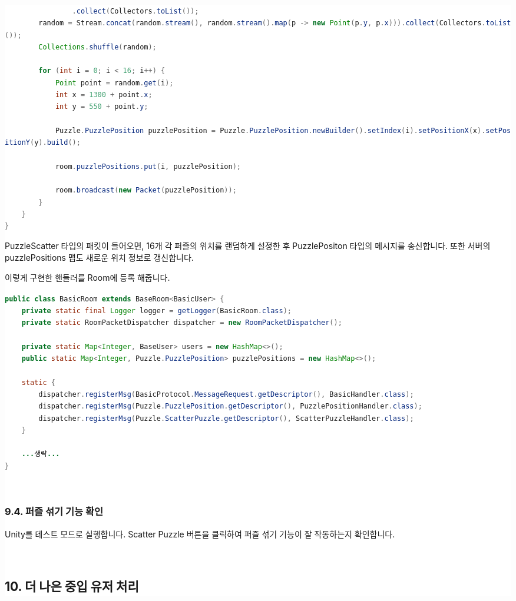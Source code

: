```Java
                .collect(Collectors.toList());
        random = Stream.concat(random.stream(), random.stream().map(p -> new Point(p.y, p.x))).collect(Collectors.toList());
        Collections.shuffle(random);

        for (int i = 0; i < 16; i++) {
            Point point = random.get(i);
            int x = 1300 + point.x;
            int y = 550 + point.y;

            Puzzle.PuzzlePosition puzzlePosition = Puzzle.PuzzlePosition.newBuilder().setIndex(i).setPositionX(x).setPositionY(y).build();

            room.puzzlePositions.put(i, puzzlePosition);

            room.broadcast(new Packet(puzzlePosition));
        }
    }
}

```

PuzzleScatter 타입의 패킷이 들어오면, 16개 각 퍼즐의 위치를 랜덤하게 설정한 후 PuzzlePositon 타입의 메시지를 송신합니다. 또한 서버의 puzzlePositions 맵도 새로운 위치 정보로 갱신합니다.

이렇게 구현한 핸들러를 Room에 등록 해줍니다.

```java
public class BasicRoom extends BaseRoom<BasicUser> {
    private static final Logger logger = getLogger(BasicRoom.class);
    private static RoomPacketDispatcher dispatcher = new RoomPacketDispatcher();

    private static Map<Integer, BaseUser> users = new HashMap<>();
    public static Map<Integer, Puzzle.PuzzlePosition> puzzlePositions = new HashMap<>();

    static {
        dispatcher.registerMsg(BasicProtocol.MessageRequest.getDescriptor(), BasicHandler.class);
        dispatcher.registerMsg(Puzzle.PuzzlePosition.getDescriptor(), PuzzlePositionHandler.class);
        dispatcher.registerMsg(Puzzle.ScatterPuzzle.getDescriptor(), ScatterPuzzleHandler.class);
    }
  
    ...생략...  
}
```

<br>

### 9.4. 퍼즐 섞기 기능 확인

Unity를 테스트 모드로 실행합니다. Scatter Puzzle 버튼을 클릭하여 퍼즐 섞기 기능이 잘 작동하는지 확인합니다.

<br>

## 10. 더 나은 중입 유저 처리

